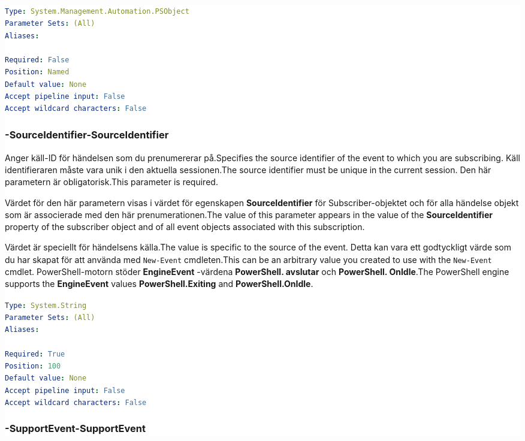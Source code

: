```yaml
Type: System.Management.Automation.PSObject
Parameter Sets: (All)
Aliases:

Required: False
Position: Named
Default value: None
Accept pipeline input: False
Accept wildcard characters: False
```

### <span data-ttu-id="5232e-161">-SourceIdentifier</span><span class="sxs-lookup"><span data-stu-id="5232e-161">-SourceIdentifier</span></span>

<span data-ttu-id="5232e-162">Anger käll-ID för händelsen som du prenumererar på.</span><span class="sxs-lookup"><span data-stu-id="5232e-162">Specifies the source identifier of the event to which you are subscribing.</span></span> <span data-ttu-id="5232e-163">Käll identifieraren måste vara unik i den aktuella sessionen.</span><span class="sxs-lookup"><span data-stu-id="5232e-163">The source identifier must be unique in the current session.</span></span> <span data-ttu-id="5232e-164">Den här parametern är obligatorisk.</span><span class="sxs-lookup"><span data-stu-id="5232e-164">This parameter is required.</span></span>

<span data-ttu-id="5232e-165">Värdet för den här parametern visas i värdet för egenskapen **SourceIdentifier** för Subscriber-objektet och för alla händelse objekt som är associerade med den här prenumerationen.</span><span class="sxs-lookup"><span data-stu-id="5232e-165">The value of this parameter appears in the value of the **SourceIdentifier** property of the subscriber object and of all event objects associated with this subscription.</span></span>

<span data-ttu-id="5232e-166">Värdet är speciellt för händelsens källa.</span><span class="sxs-lookup"><span data-stu-id="5232e-166">The value is specific to the source of the event.</span></span> <span data-ttu-id="5232e-167">Detta kan vara ett godtyckligt värde som du har skapat för att använda med `New-Event` cmdleten.</span><span class="sxs-lookup"><span data-stu-id="5232e-167">This can be an arbitrary value you created to use with the `New-Event` cmdlet.</span></span> <span data-ttu-id="5232e-168">PowerShell-motorn stöder **EngineEvent** -värdena **PowerShell. avslutar** och **PowerShell. OnIdle**.</span><span class="sxs-lookup"><span data-stu-id="5232e-168">The PowerShell engine supports the **EngineEvent** values **PowerShell.Exiting** and **PowerShell.OnIdle**.</span></span>

```yaml
Type: System.String
Parameter Sets: (All)
Aliases:

Required: True
Position: 100
Default value: None
Accept pipeline input: False
Accept wildcard characters: False
```

### <span data-ttu-id="5232e-169">-SupportEvent</span><span class="sxs-lookup"><span data-stu-id="5232e-169">-SupportEvent</span></span>
